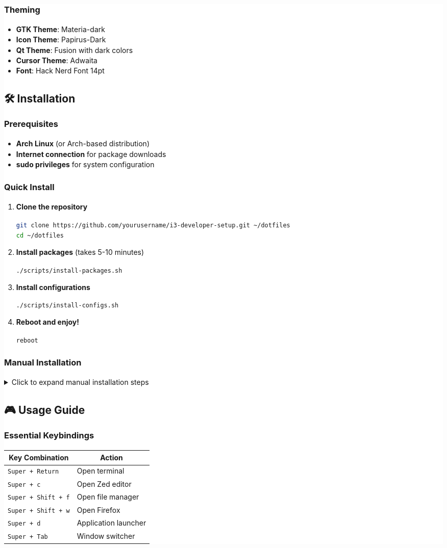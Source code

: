 ### **Theming**
- **GTK Theme**: Materia-dark
- **Icon Theme**: Papirus-Dark
- **Qt Theme**: Fusion with dark colors
- **Cursor Theme**: Adwaita
- **Font**: Hack Nerd Font 14pt

## 🛠 Installation

### Prerequisites
- **Arch Linux** (or Arch-based distribution)
- **Internet connection** for package downloads
- **sudo privileges** for system configuration

### Quick Install

1. **Clone the repository**
   ```bash
   git clone https://github.com/yourusername/i3-developer-setup.git ~/dotfiles
   cd ~/dotfiles
   ```

2. **Install packages** (takes 5-10 minutes)
   ```bash
   ./scripts/install-packages.sh
   ```

3. **Install configurations**
   ```bash
   ./scripts/install-configs.sh
   ```

4. **Reboot and enjoy!**
   ```bash
   reboot
   ```

### Manual Installation

<details><summary>Click to expand manual installation steps</summary></details>

## 🎮 Usage Guide

### **Essential Keybindings**

| Key Combination | Action |
|----------------|--------|
| `Super + Return` | Open terminal |
| `Super + c` | Open Zed editor |
| `Super + Shift + f` | Open file manager |
| `Super + Shift + w` | Open Firefox |
| `Super + d` | Application launcher |
| `Super + Tab` | Window switcher |
